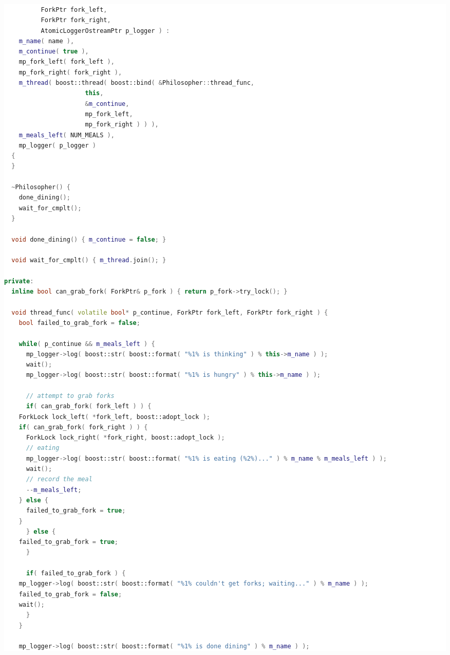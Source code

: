 ```cpp
	      ForkPtr fork_left,
	      ForkPtr fork_right,
	      AtomicLoggerOstreamPtr p_logger ) :
    m_name( name ),
    m_continue( true ),
    mp_fork_left( fork_left ),
    mp_fork_right( fork_right ),
    m_thread( boost::thread( boost::bind( &Philosopher::thread_func,
					  this,
					  &m_continue,
					  mp_fork_left,
					  mp_fork_right ) ) ),
    m_meals_left( NUM_MEALS ),
    mp_logger( p_logger )
  {
  }

  ~Philosopher() {
    done_dining();
    wait_for_cmplt();
  }

  void done_dining() { m_continue = false; }

  void wait_for_cmplt() { m_thread.join(); }

private:
  inline bool can_grab_fork( ForkPtr& p_fork ) { return p_fork->try_lock(); }

  void thread_func( volatile bool* p_continue, ForkPtr fork_left, ForkPtr fork_right ) {
    bool failed_to_grab_fork = false;

    while( p_continue && m_meals_left ) {
      mp_logger->log( boost::str( boost::format( "%1% is thinking" ) % this->m_name ) );
      wait();
      mp_logger->log( boost::str( boost::format( "%1% is hungry" ) % this->m_name ) );

      // attempt to grab forks
      if( can_grab_fork( fork_left ) ) {
	ForkLock lock_left( *fork_left, boost::adopt_lock );
	if( can_grab_fork( fork_right ) ) {
	  ForkLock lock_right( *fork_right, boost::adopt_lock );
	  // eating
	  mp_logger->log( boost::str( boost::format( "%1% is eating (%2%)..." ) % m_name % m_meals_left ) );
	  wait();
	  // record the meal
	  --m_meals_left;
	} else {
	  failed_to_grab_fork = true;
	}
      } else {
	failed_to_grab_fork = true;
      }

      if( failed_to_grab_fork ) {
	mp_logger->log( boost::str( boost::format( "%1% couldn't get forks; waiting..." ) % m_name ) );
	failed_to_grab_fork = false;
	wait();
      }
    }

    mp_logger->log( boost::str( boost::format( "%1% is done dining" ) % m_name ) );
```